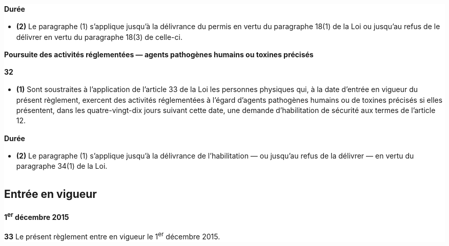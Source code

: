 **Durée**

- **(2)** Le paragraphe (1) s’applique jusqu’à la délivrance du permis en vertu du paragraphe 18(1) de la Loi ou jusqu’au refus de le délivrer en vertu du paragraphe 18(3) de celle-ci.




**Poursuite des activités réglementées — agents pathogènes humains ou toxines précisés**

**32** 

- **(1)** Sont soustraites à l’application de l’article 33 de la Loi les personnes physiques qui, à la date d’entrée en vigueur du présent règlement, exercent des activités réglementées à l’égard d’agents pathogènes humains ou de toxines précisés si elles présentent, dans les quatre-vingt-dix jours suivant cette date, une demande d’habilitation de sécurité aux termes de l’article 12.

**Durée**

- **(2)** Le paragraphe (1) s’applique jusqu’à la délivrance de l’habilitation — ou jusqu’au refus de la délivrer — en vertu du paragraphe 34(1) de la Loi.




## Entrée en vigueur



**1<sup>er</sup> décembre 2015**

**33** Le présent règlement entre en vigueur le 1<sup>er</sup> décembre 2015.


